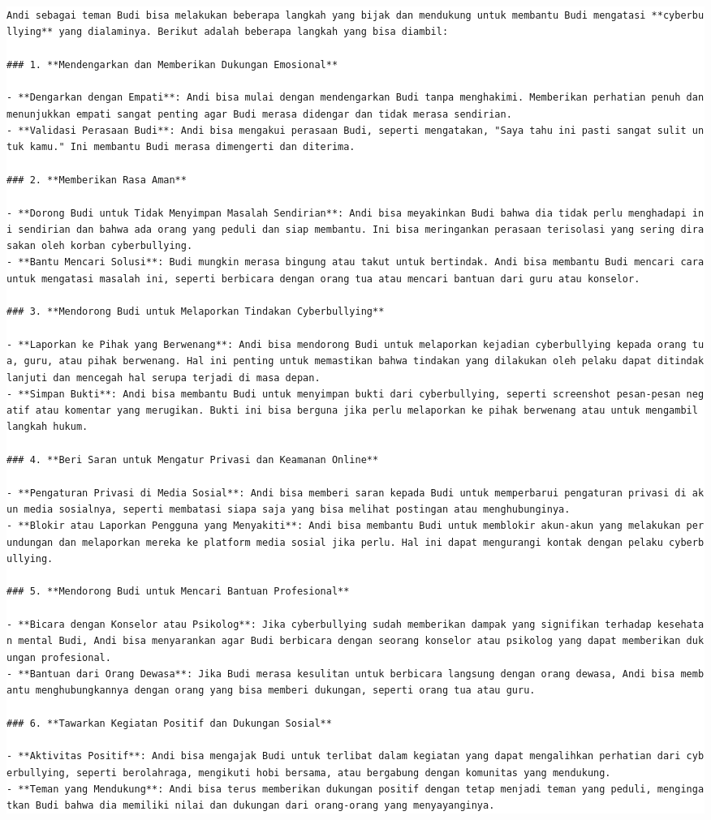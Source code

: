     Andi sebagai teman Budi bisa melakukan beberapa langkah yang bijak dan mendukung untuk membantu Budi mengatasi **cyberbullying** yang dialaminya. Berikut adalah beberapa langkah yang bisa diambil:
    
    ### 1. **Mendengarkan dan Memberikan Dukungan Emosional**
    
    - **Dengarkan dengan Empati**: Andi bisa mulai dengan mendengarkan Budi tanpa menghakimi. Memberikan perhatian penuh dan menunjukkan empati sangat penting agar Budi merasa didengar dan tidak merasa sendirian.
    - **Validasi Perasaan Budi**: Andi bisa mengakui perasaan Budi, seperti mengatakan, "Saya tahu ini pasti sangat sulit untuk kamu." Ini membantu Budi merasa dimengerti dan diterima.
    
    ### 2. **Memberikan Rasa Aman**
    
    - **Dorong Budi untuk Tidak Menyimpan Masalah Sendirian**: Andi bisa meyakinkan Budi bahwa dia tidak perlu menghadapi ini sendirian dan bahwa ada orang yang peduli dan siap membantu. Ini bisa meringankan perasaan terisolasi yang sering dirasakan oleh korban cyberbullying.
    - **Bantu Mencari Solusi**: Budi mungkin merasa bingung atau takut untuk bertindak. Andi bisa membantu Budi mencari cara untuk mengatasi masalah ini, seperti berbicara dengan orang tua atau mencari bantuan dari guru atau konselor.
    
    ### 3. **Mendorong Budi untuk Melaporkan Tindakan Cyberbullying**
    
    - **Laporkan ke Pihak yang Berwenang**: Andi bisa mendorong Budi untuk melaporkan kejadian cyberbullying kepada orang tua, guru, atau pihak berwenang. Hal ini penting untuk memastikan bahwa tindakan yang dilakukan oleh pelaku dapat ditindaklanjuti dan mencegah hal serupa terjadi di masa depan.
    - **Simpan Bukti**: Andi bisa membantu Budi untuk menyimpan bukti dari cyberbullying, seperti screenshot pesan-pesan negatif atau komentar yang merugikan. Bukti ini bisa berguna jika perlu melaporkan ke pihak berwenang atau untuk mengambil langkah hukum.
    
    ### 4. **Beri Saran untuk Mengatur Privasi dan Keamanan Online**
    
    - **Pengaturan Privasi di Media Sosial**: Andi bisa memberi saran kepada Budi untuk memperbarui pengaturan privasi di akun media sosialnya, seperti membatasi siapa saja yang bisa melihat postingan atau menghubunginya.
    - **Blokir atau Laporkan Pengguna yang Menyakiti**: Andi bisa membantu Budi untuk memblokir akun-akun yang melakukan perundungan dan melaporkan mereka ke platform media sosial jika perlu. Hal ini dapat mengurangi kontak dengan pelaku cyberbullying.
    
    ### 5. **Mendorong Budi untuk Mencari Bantuan Profesional**
    
    - **Bicara dengan Konselor atau Psikolog**: Jika cyberbullying sudah memberikan dampak yang signifikan terhadap kesehatan mental Budi, Andi bisa menyarankan agar Budi berbicara dengan seorang konselor atau psikolog yang dapat memberikan dukungan profesional.
    - **Bantuan dari Orang Dewasa**: Jika Budi merasa kesulitan untuk berbicara langsung dengan orang dewasa, Andi bisa membantu menghubungkannya dengan orang yang bisa memberi dukungan, seperti orang tua atau guru.
    
    ### 6. **Tawarkan Kegiatan Positif dan Dukungan Sosial**
    
    - **Aktivitas Positif**: Andi bisa mengajak Budi untuk terlibat dalam kegiatan yang dapat mengalihkan perhatian dari cyberbullying, seperti berolahraga, mengikuti hobi bersama, atau bergabung dengan komunitas yang mendukung.
    - **Teman yang Mendukung**: Andi bisa terus memberikan dukungan positif dengan tetap menjadi teman yang peduli, mengingatkan Budi bahwa dia memiliki nilai dan dukungan dari orang-orang yang menyayanginya.
    